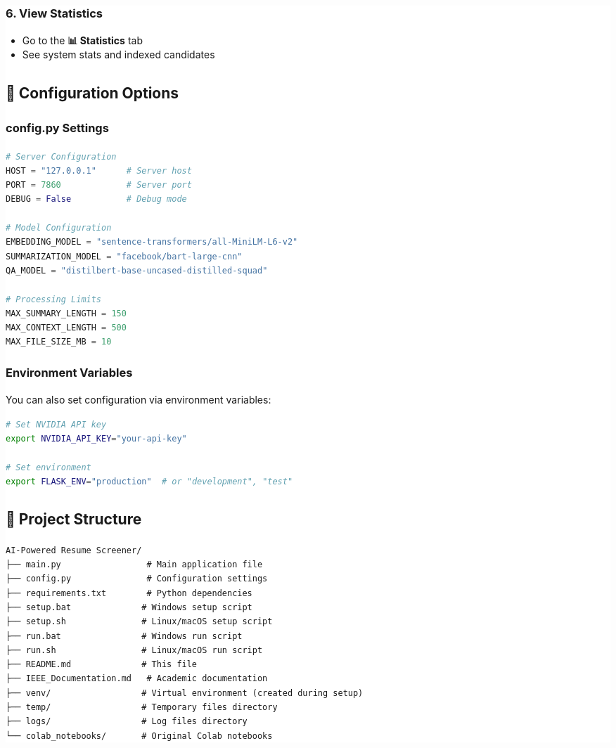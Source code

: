 ### 6. **View Statistics**
- Go to the **📊 Statistics** tab
- See system stats and indexed candidates

## 🔧 Configuration Options

### config.py Settings

```python
# Server Configuration
HOST = "127.0.0.1"      # Server host
PORT = 7860             # Server port
DEBUG = False           # Debug mode

# Model Configuration
EMBEDDING_MODEL = "sentence-transformers/all-MiniLM-L6-v2"
SUMMARIZATION_MODEL = "facebook/bart-large-cnn"
QA_MODEL = "distilbert-base-uncased-distilled-squad"

# Processing Limits
MAX_SUMMARY_LENGTH = 150
MAX_CONTEXT_LENGTH = 500
MAX_FILE_SIZE_MB = 10
```

### Environment Variables

You can also set configuration via environment variables:

```bash
# Set NVIDIA API key
export NVIDIA_API_KEY="your-api-key"

# Set environment
export FLASK_ENV="production"  # or "development", "test"
```

## 📁 Project Structure

```
AI-Powered Resume Screener/
├── main.py                 # Main application file
├── config.py               # Configuration settings
├── requirements.txt        # Python dependencies
├── setup.bat              # Windows setup script
├── setup.sh               # Linux/macOS setup script
├── run.bat                # Windows run script
├── run.sh                 # Linux/macOS run script
├── README.md              # This file
├── IEEE_Documentation.md   # Academic documentation
├── venv/                  # Virtual environment (created during setup)
├── temp/                  # Temporary files directory
├── logs/                  # Log files directory
└── colab_notebooks/       # Original Colab notebooks
```
